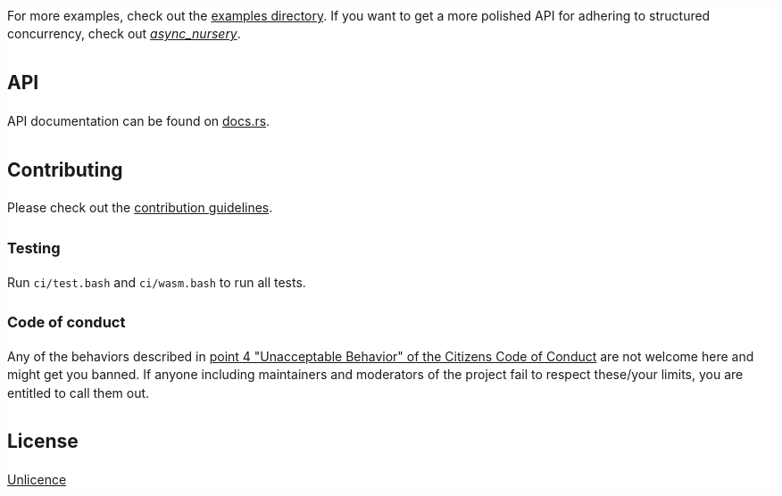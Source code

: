 For more examples, check out the [examples directory](https://github.com/najamelan/async_executors/tree/master/examples). If you want to get a more polished API for adhering to structured concurrency, check out [_async_nursery_](https://crates.io/crates/async_nursery).

## API

API documentation can be found on [docs.rs](https://docs.rs/async_executors).


## Contributing

Please check out the [contribution guidelines](https://github.com/najamelan/async_executors/blob/master/CONTRIBUTING.md).


### Testing

Run `ci/test.bash` and `ci/wasm.bash` to run all tests.


### Code of conduct

Any of the behaviors described in [point 4 "Unacceptable Behavior" of the Citizens Code of Conduct](https://github.com/stumpsyn/policies/blob/master/citizen_code_of_conduct.md#4-unacceptable-behavior) are not welcome here and might get you banned. If anyone including maintainers and moderators of the project fail to respect these/your limits, you are entitled to call them out.

## License

[Unlicence](https://unlicense.org/)

